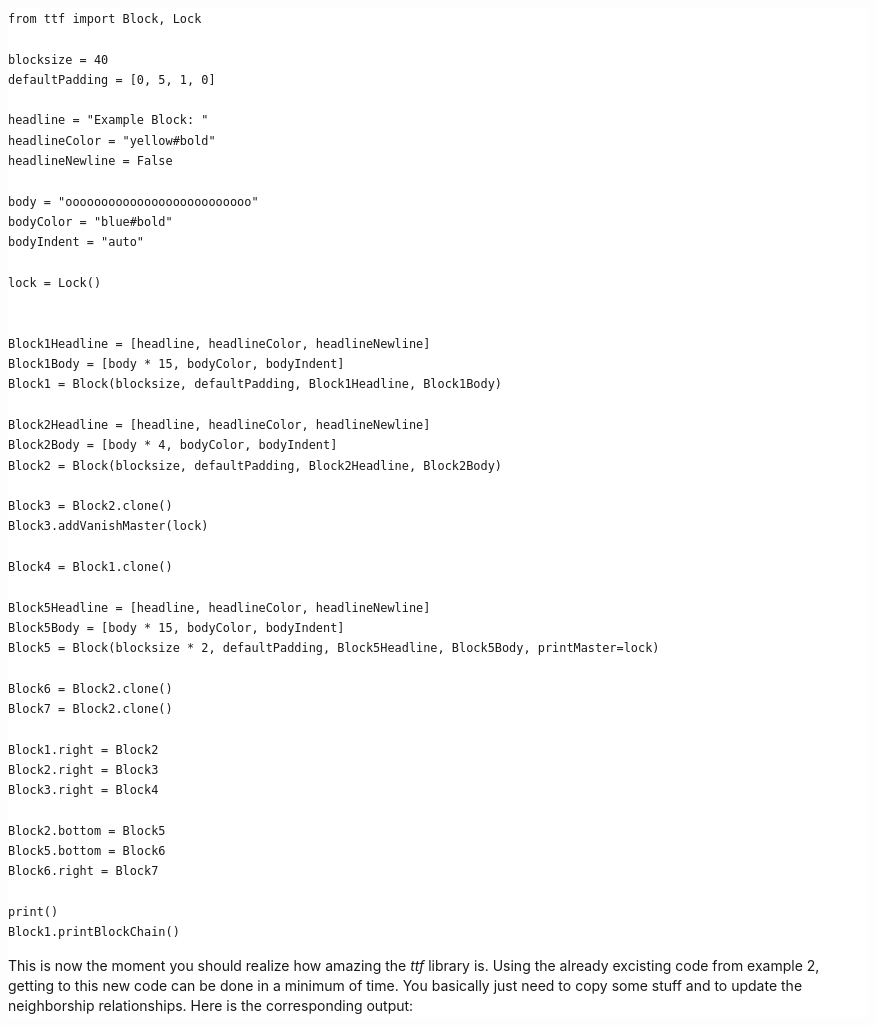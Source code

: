 ```
from ttf import Block, Lock

blocksize = 40
defaultPadding = [0, 5, 1, 0]

headline = "Example Block: "
headlineColor = "yellow#bold"
headlineNewline = False

body = "oooooooooooooooooooooooooo"
bodyColor = "blue#bold"
bodyIndent = "auto"

lock = Lock()


Block1Headline = [headline, headlineColor, headlineNewline]
Block1Body = [body * 15, bodyColor, bodyIndent]
Block1 = Block(blocksize, defaultPadding, Block1Headline, Block1Body)

Block2Headline = [headline, headlineColor, headlineNewline]
Block2Body = [body * 4, bodyColor, bodyIndent]
Block2 = Block(blocksize, defaultPadding, Block2Headline, Block2Body)

Block3 = Block2.clone()
Block3.addVanishMaster(lock)

Block4 = Block1.clone()

Block5Headline = [headline, headlineColor, headlineNewline]
Block5Body = [body * 15, bodyColor, bodyIndent]
Block5 = Block(blocksize * 2, defaultPadding, Block5Headline, Block5Body, printMaster=lock)

Block6 = Block2.clone()
Block7 = Block2.clone()

Block1.right = Block2
Block2.right = Block3
Block3.right = Block4

Block2.bottom = Block5
Block5.bottom = Block6
Block6.right = Block7

print()
Block1.printBlockChain()
```
This is now the moment you should realize how amazing the *ttf* library is. Using the already excisting code from example 2, getting to this new code can be done in a minimum of time. You basically just need to copy some stuff and to update the neighborship relationships.
Here is the corresponding output:
